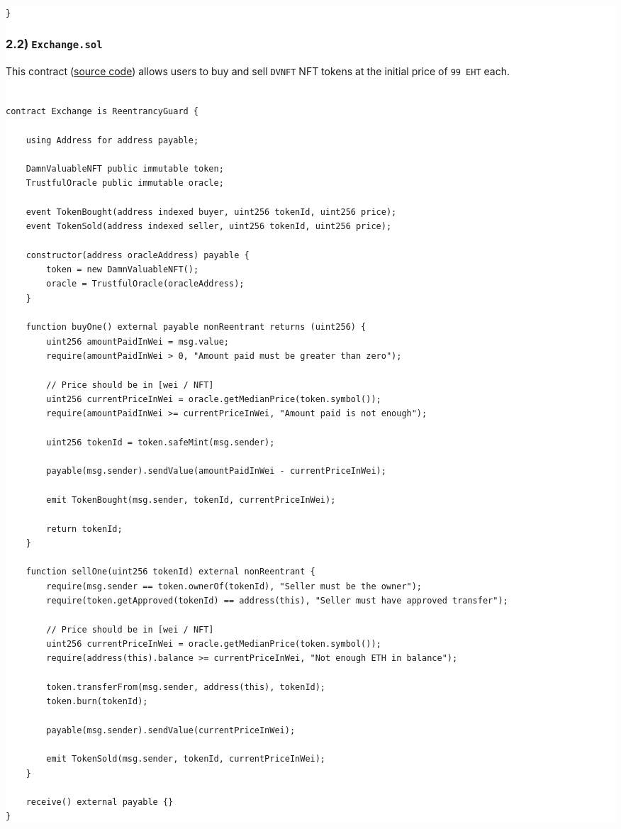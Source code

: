```solidity
}

```

### 2.2) `Exchange.sol`

This contract ([source code](https://github.com/tinchoabbate/damn-vulnerable-defi/blob/master/contracts/compromised/Exchange.sol)) allows users to buy and sell `DVNFT` NFT tokens at the initial price of `99 EHT` each. 

```solidity

contract Exchange is ReentrancyGuard {

    using Address for address payable;

    DamnValuableNFT public immutable token;
    TrustfulOracle public immutable oracle;

    event TokenBought(address indexed buyer, uint256 tokenId, uint256 price);
    event TokenSold(address indexed seller, uint256 tokenId, uint256 price);

    constructor(address oracleAddress) payable {
        token = new DamnValuableNFT();
        oracle = TrustfulOracle(oracleAddress);
    }

    function buyOne() external payable nonReentrant returns (uint256) {
        uint256 amountPaidInWei = msg.value;
        require(amountPaidInWei > 0, "Amount paid must be greater than zero");

        // Price should be in [wei / NFT]
        uint256 currentPriceInWei = oracle.getMedianPrice(token.symbol());
        require(amountPaidInWei >= currentPriceInWei, "Amount paid is not enough");

        uint256 tokenId = token.safeMint(msg.sender);
        
        payable(msg.sender).sendValue(amountPaidInWei - currentPriceInWei);

        emit TokenBought(msg.sender, tokenId, currentPriceInWei);

        return tokenId;
    }

    function sellOne(uint256 tokenId) external nonReentrant {
        require(msg.sender == token.ownerOf(tokenId), "Seller must be the owner");
        require(token.getApproved(tokenId) == address(this), "Seller must have approved transfer");

        // Price should be in [wei / NFT]
        uint256 currentPriceInWei = oracle.getMedianPrice(token.symbol());
        require(address(this).balance >= currentPriceInWei, "Not enough ETH in balance");

        token.transferFrom(msg.sender, address(this), tokenId);
        token.burn(tokenId);
        
        payable(msg.sender).sendValue(currentPriceInWei);

        emit TokenSold(msg.sender, tokenId, currentPriceInWei);
    }

    receive() external payable {}
}

```